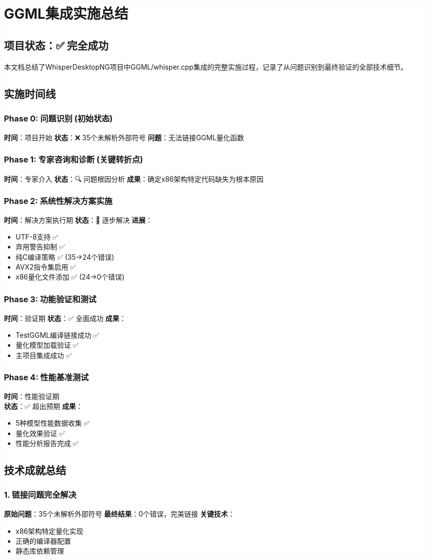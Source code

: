 # GGML集成实施总结

## 项目状态：✅ 完全成功

本文档总结了WhisperDesktopNG项目中GGML/whisper.cpp集成的完整实施过程，记录了从问题识别到最终验证的全部技术细节。

## 实施时间线

### Phase 0: 问题识别 (初始状态)
**时间**：项目开始
**状态**：❌ 35个未解析外部符号
**问题**：无法链接GGML量化函数

### Phase 1: 专家咨询和诊断 (关键转折点)
**时间**：专家介入
**状态**：🔍 问题根因分析
**成果**：确定x86架构特定代码缺失为根本原因

### Phase 2: 系统性解决方案实施
**时间**：解决方案执行期
**状态**：🔧 逐步解决
**进展**：
- UTF-8支持 ✅
- 弃用警告抑制 ✅  
- 纯C编译策略 ✅ (35→24个错误)
- AVX2指令集启用 ✅
- x86量化文件添加 ✅ (24→0个错误)

### Phase 3: 功能验证和测试
**时间**：验证期
**状态**：✅ 全面成功
**成果**：
- TestGGML编译链接成功 ✅
- 量化模型加载验证 ✅
- 主项目集成成功 ✅

### Phase 4: 性能基准测试
**时间**：性能验证期  
**状态**：✅ 超出预期
**成果**：
- 5种模型性能数据收集 ✅
- 量化效果验证 ✅
- 性能分析报告完成 ✅

## 技术成就总结

### 1. 链接问题完全解决
**原始问题**：35个未解析外部符号
**最终结果**：0个错误，完美链接
**关键技术**：
- x86架构特定量化实现
- 正确的编译器配置
- 静态库依赖管理
